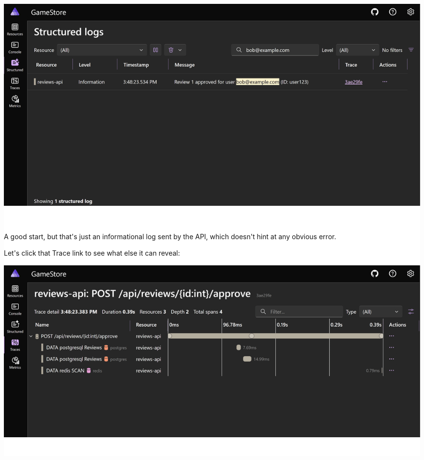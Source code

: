 ![](/assets/images/2025-10-18/4ghDFAZYvbFtvU3CTR72ZN-4fJd3qpVpmS7urpJwLZphY.jpeg)

​

A good start, but that's just an informational log sent by the API, which doesn't hint at any obvious error.

Let's click that Trace link to see what else it can reveal:


![](/assets/images/2025-10-18/4ghDFAZYvbFtvU3CTR72ZN-9fAoSqXZoSkT2JSC6nLXaF.jpeg)

​
